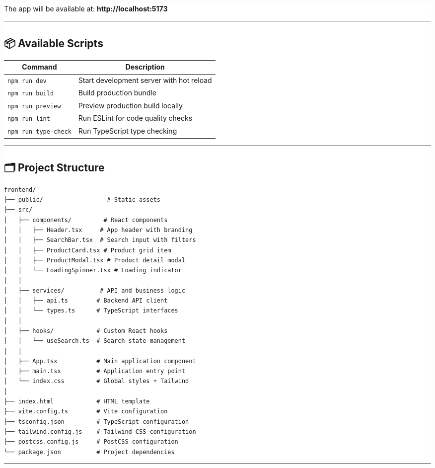 The app will be available at: **http://localhost:5173**

---

## 📦 Available Scripts

| Command | Description |
|---------|-------------|
| `npm run dev` | Start development server with hot reload |
| `npm run build` | Build production bundle |
| `npm run preview` | Preview production build locally |
| `npm run lint` | Run ESLint for code quality checks |
| `npm run type-check` | Run TypeScript type checking |

---

## 🗂️ Project Structure

```
frontend/
├── public/                  # Static assets
├── src/
│   ├── components/         # React components
│   │   ├── Header.tsx     # App header with branding
│   │   ├── SearchBar.tsx  # Search input with filters
│   │   ├── ProductCard.tsx # Product grid item
│   │   ├── ProductModal.tsx # Product detail modal
│   │   └── LoadingSpinner.tsx # Loading indicator
│   │
│   ├── services/          # API and business logic
│   │   ├── api.ts        # Backend API client
│   │   └── types.ts      # TypeScript interfaces
│   │
│   ├── hooks/            # Custom React hooks
│   │   └── useSearch.ts  # Search state management
│   │
│   ├── App.tsx           # Main application component
│   ├── main.tsx          # Application entry point
│   └── index.css         # Global styles + Tailwind
│
├── index.html            # HTML template
├── vite.config.ts        # Vite configuration
├── tsconfig.json         # TypeScript configuration
├── tailwind.config.js    # Tailwind CSS configuration
├── postcss.config.js     # PostCSS configuration
└── package.json          # Project dependencies
```

---
